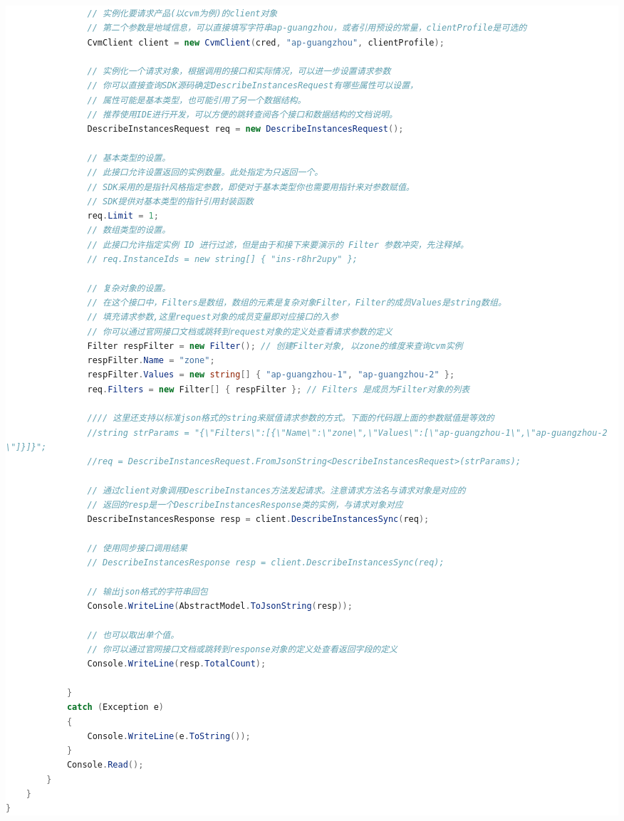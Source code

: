 ```c#
                // 实例化要请求产品(以cvm为例)的client对象
                // 第二个参数是地域信息，可以直接填写字符串ap-guangzhou，或者引用预设的常量，clientProfile是可选的
                CvmClient client = new CvmClient(cred, "ap-guangzhou", clientProfile);

                // 实例化一个请求对象，根据调用的接口和实际情况，可以进一步设置请求参数
                // 你可以直接查询SDK源码确定DescribeInstancesRequest有哪些属性可以设置，
                // 属性可能是基本类型，也可能引用了另一个数据结构。
                // 推荐使用IDE进行开发，可以方便的跳转查阅各个接口和数据结构的文档说明。
                DescribeInstancesRequest req = new DescribeInstancesRequest();
              
                // 基本类型的设置。
                // 此接口允许设置返回的实例数量。此处指定为只返回一个。
                // SDK采用的是指针风格指定参数，即使对于基本类型你也需要用指针来对参数赋值。
                // SDK提供对基本类型的指针引用封装函数
                req.Limit = 1;
                // 数组类型的设置。
                // 此接口允许指定实例 ID 进行过滤，但是由于和接下来要演示的 Filter 参数冲突，先注释掉。
                // req.InstanceIds = new string[] { "ins-r8hr2upy" };

                // 复杂对象的设置。
                // 在这个接口中，Filters是数组，数组的元素是复杂对象Filter，Filter的成员Values是string数组。
                // 填充请求参数,这里request对象的成员变量即对应接口的入参
                // 你可以通过官网接口文档或跳转到request对象的定义处查看请求参数的定义
                Filter respFilter = new Filter(); // 创建Filter对象, 以zone的维度来查询cvm实例
                respFilter.Name = "zone";
                respFilter.Values = new string[] { "ap-guangzhou-1", "ap-guangzhou-2" };
                req.Filters = new Filter[] { respFilter }; // Filters 是成员为Filter对象的列表

                //// 这里还支持以标准json格式的string来赋值请求参数的方式。下面的代码跟上面的参数赋值是等效的
                //string strParams = "{\"Filters\":[{\"Name\":\"zone\",\"Values\":[\"ap-guangzhou-1\",\"ap-guangzhou-2\"]}]}";
                //req = DescribeInstancesRequest.FromJsonString<DescribeInstancesRequest>(strParams);

                // 通过client对象调用DescribeInstances方法发起请求。注意请求方法名与请求对象是对应的
                // 返回的resp是一个DescribeInstancesResponse类的实例，与请求对象对应
                DescribeInstancesResponse resp = client.DescribeInstancesSync(req);

                // 使用同步接口调用结果
                // DescribeInstancesResponse resp = client.DescribeInstancesSync(req);

                // 输出json格式的字符串回包
                Console.WriteLine(AbstractModel.ToJsonString(resp));

                // 也可以取出单个值。
                // 你可以通过官网接口文档或跳转到response对象的定义处查看返回字段的定义
                Console.WriteLine(resp.TotalCount);
    
            }
            catch (Exception e)
            {
                Console.WriteLine(e.ToString());
            }
            Console.Read();
        }
    }
}

```
